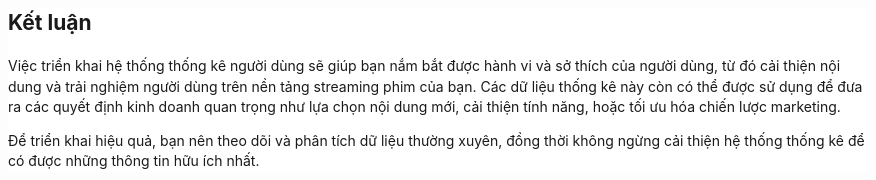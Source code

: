 
## Kết luận

Việc triển khai hệ thống thống kê người dùng sẽ giúp bạn nắm bắt được hành vi và sở thích của người dùng, từ đó cải thiện nội dung và trải nghiệm người dùng trên nền tảng streaming phim của bạn. Các dữ liệu thống kê này còn có thể được sử dụng để đưa ra các quyết định kinh doanh quan trọng như lựa chọn nội dung mới, cải thiện tính năng, hoặc tối ưu hóa chiến lược marketing.

Để triển khai hiệu quả, bạn nên theo dõi và phân tích dữ liệu thường xuyên, đồng thời không ngừng cải thiện hệ thống thống kê để có được những thông tin hữu ích nhất.
